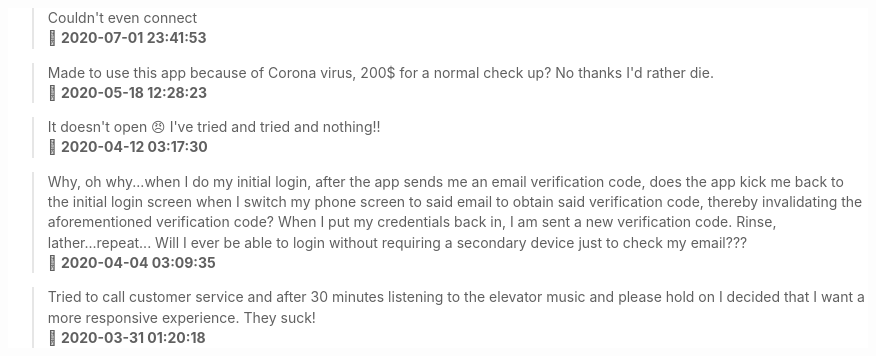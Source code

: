 > Couldn't even connect<br> :date: __2020-07-01 23:41:53__

> Made to use this app because of Corona virus, 200$ for a normal check up? No thanks I'd rather die.<br> :date: __2020-05-18 12:28:23__

> It doesn't open 😠 I've tried and tried and nothing!!<br> :date: __2020-04-12 03:17:30__

> Why, oh why...when I do my initial login, after the app sends me an email verification code, does the app kick me back to the initial login screen when I switch my phone screen to said email to obtain said verification code, thereby invalidating the aforementioned verification code? When I put my credentials back in, I am sent a new verification code. Rinse, lather...repeat... Will I ever be able to login without requiring a secondary device just to check my email???<br> :date: __2020-04-04 03:09:35__

> Tried to call customer service and after 30 minutes listening to the elevator music and please hold on I decided that I want a more responsive experience. They suck!<br> :date: __2020-03-31 01:20:18__


